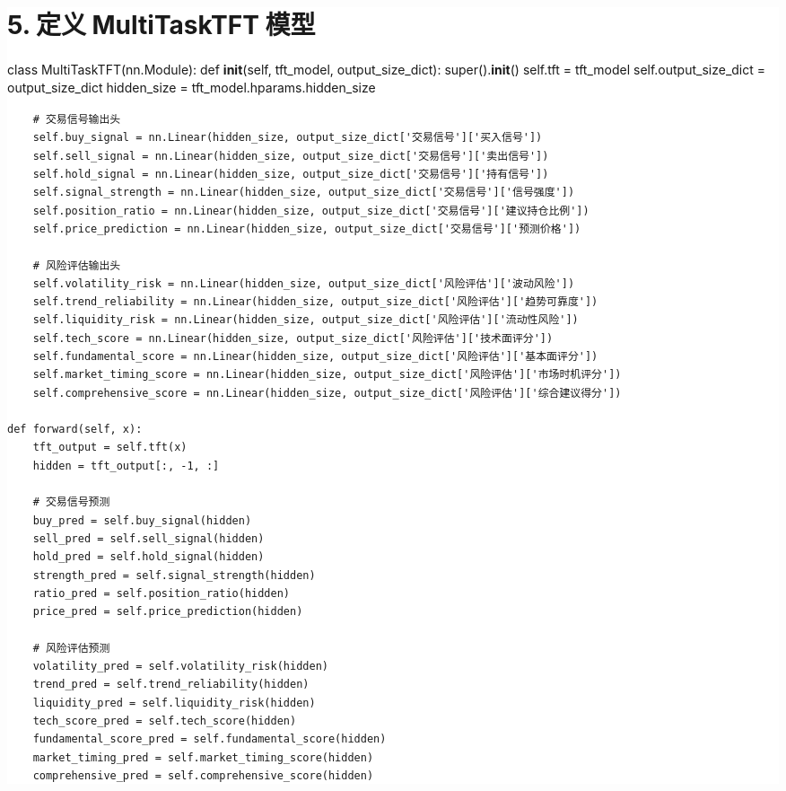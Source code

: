 # 5. 定义 MultiTaskTFT 模型
class MultiTaskTFT(nn.Module):
    def __init__(self, tft_model, output_size_dict):
        super().__init__()
        self.tft = tft_model
        self.output_size_dict = output_size_dict
        hidden_size = tft_model.hparams.hidden_size
        
        # 交易信号输出头
        self.buy_signal = nn.Linear(hidden_size, output_size_dict['交易信号']['买入信号'])
        self.sell_signal = nn.Linear(hidden_size, output_size_dict['交易信号']['卖出信号'])
        self.hold_signal = nn.Linear(hidden_size, output_size_dict['交易信号']['持有信号'])
        self.signal_strength = nn.Linear(hidden_size, output_size_dict['交易信号']['信号强度'])
        self.position_ratio = nn.Linear(hidden_size, output_size_dict['交易信号']['建议持仓比例'])
        self.price_prediction = nn.Linear(hidden_size, output_size_dict['交易信号']['预测价格'])
        
        # 风险评估输出头
        self.volatility_risk = nn.Linear(hidden_size, output_size_dict['风险评估']['波动风险'])
        self.trend_reliability = nn.Linear(hidden_size, output_size_dict['风险评估']['趋势可靠度'])
        self.liquidity_risk = nn.Linear(hidden_size, output_size_dict['风险评估']['流动性风险'])
        self.tech_score = nn.Linear(hidden_size, output_size_dict['风险评估']['技术面评分'])
        self.fundamental_score = nn.Linear(hidden_size, output_size_dict['风险评估']['基本面评分'])
        self.market_timing_score = nn.Linear(hidden_size, output_size_dict['风险评估']['市场时机评分'])
        self.comprehensive_score = nn.Linear(hidden_size, output_size_dict['风险评估']['综合建议得分'])
        
    def forward(self, x):
        tft_output = self.tft(x)
        hidden = tft_output[:, -1, :]
        
        # 交易信号预测
        buy_pred = self.buy_signal(hidden)
        sell_pred = self.sell_signal(hidden)
        hold_pred = self.hold_signal(hidden)
        strength_pred = self.signal_strength(hidden)
        ratio_pred = self.position_ratio(hidden)
        price_pred = self.price_prediction(hidden)
        
        # 风险评估预测
        volatility_pred = self.volatility_risk(hidden)
        trend_pred = self.trend_reliability(hidden)
        liquidity_pred = self.liquidity_risk(hidden)
        tech_score_pred = self.tech_score(hidden)
        fundamental_score_pred = self.fundamental_score(hidden)
        market_timing_pred = self.market_timing_score(hidden)
        comprehensive_pred = self.comprehensive_score(hidden)
        